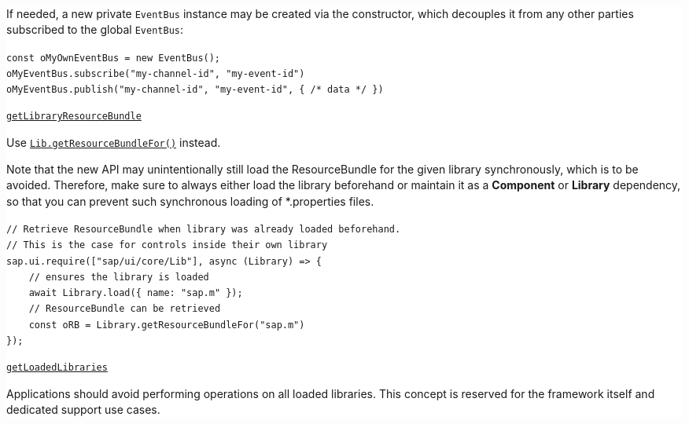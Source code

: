 If needed, a new private `EventBus` instance may be created via the constructor, which decouples it from any other parties subscribed to the global `EventBus`:

```
const oMyOwnEventBus = new EventBus();
oMyEventBus.subscribe("my-channel-id", "my-event-id")
oMyEventBus.publish("my-channel-id", "my-event-id", { /* data */ })
```



</td>
</tr>
<tr>
<td valign="top">

[`getLibraryResourceBundle`](https://ui5.sap.com/#/api/sap.ui.core.Core%23methods/getLibraryResourceBundle)

</td>
<td valign="top">

Use [`Lib.getResourceBundleFor()`](https://ui5.sap.com/#/api/sap.ui.core.Lib%23methods/sap.ui.core.Lib.getResourceBundleFor) instead.

Note that the new API may unintentionally still load the ResourceBundle for the given library synchronously, which is to be avoided. Therefore, make sure to always either load the library beforehand or maintain it as a **Component** or **Library** dependency, so that you can prevent such synchronous loading of \*.properties files.

```
// Retrieve ResourceBundle when library was already loaded beforehand.
// This is the case for controls inside their own library
sap.ui.require(["sap/ui/core/Lib"], async (Library) => {
    // ensures the library is loaded
    await Library.load({ name: "sap.m" });
    // ResourceBundle can be retrieved
    const oRB = Library.getResourceBundleFor("sap.m")
});
```



</td>
</tr>
<tr>
<td valign="top">

[`getLoadedLibraries`](https://ui5.sap.com/#/api/sap.ui.core.Core%23methods/getLoadedLibraries)

</td>
<td valign="top">

Applications should avoid performing operations on all loaded libraries. This concept is reserved for the framework itself and dedicated support use cases.

</td>
</tr>
<tr>
<td valign="top">
